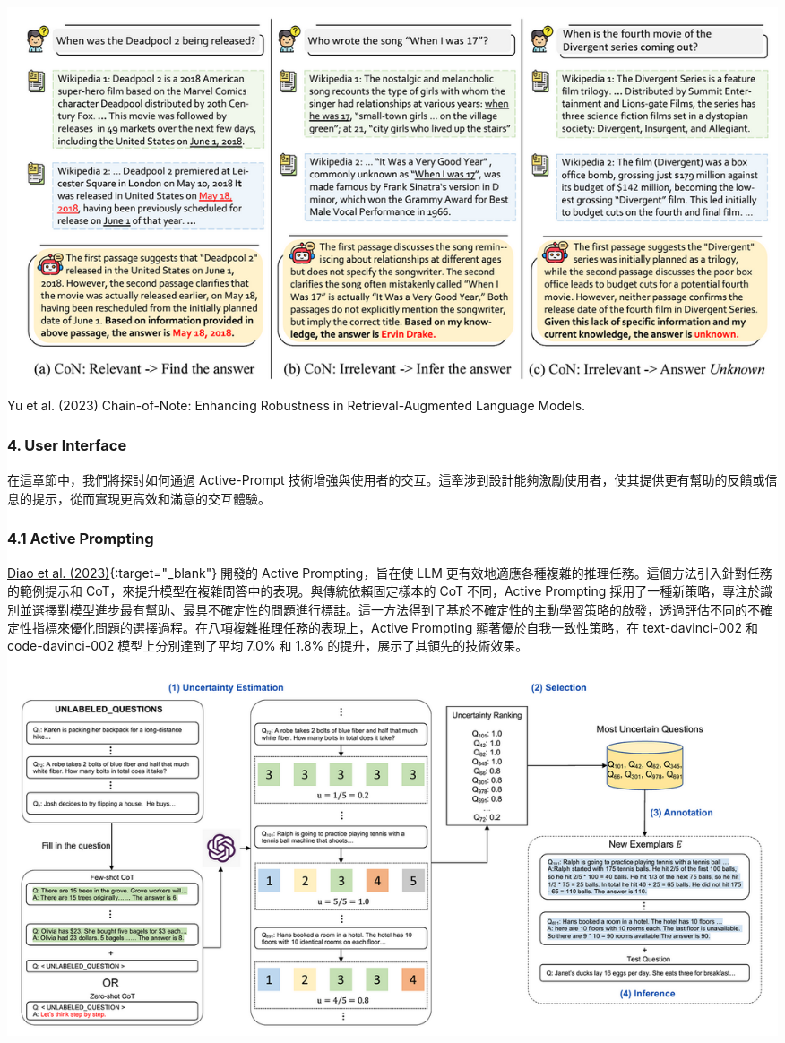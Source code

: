 ![Yu et al\. \(2023\) Chain\-of\-Note: Enhancing Robustness in Retrieval\-Augmented Language Models\.](/assets/6ac4201a4cbe/1*uVxx3RSwob30TeblzGEPtg.png)

Yu et al\. \(2023\) Chain\-of\-Note: Enhancing Robustness in Retrieval\-Augmented Language Models\.
### 4\. User Interface

在這章節中，我們將探討如何通過 Active\-Prompt 技術增強與使用者的交互。這牽涉到設計能夠激勵使用者，使其提供更有幫助的反饋或信息的提示，從而實現更高效和滿意的交互體驗。
### 4\.1 Active Prompting

[Diao et al\. \(2023\)](https://arxiv.org/abs/2302.12246){:target="_blank"} 開發的 Active Prompting，旨在使 LLM 更有效地適應各種複雜的推理任務。這個方法引入針對任務的範例提示和 CoT，來提升模型在複雜問答中的表現。與傳統依賴固定樣本的 CoT 不同，Active Prompting 採用了一種新策略，專注於識別並選擇對模型進步最有幫助、最具不確定性的問題進行標註。這一方法得到了基於不確定性的主動學習策略的啟發，透過評估不同的不確定性指標來優化問題的選擇過程。在八項複雜推理任務的表現上，Active Prompting 顯著優於自我一致性策略，在 text\-davinci\-002 和code\-davinci\-002 模型上分別達到了平均 7\.0% 和 1\.8% 的提升，展示了其領先的技術效果。


![Diao et al\. \(2023\) Active Prompting with Chain\-of\-Thought for Large Language Models\.](/assets/6ac4201a4cbe/1*Zmg55jo2aBTN54Fh3phyHQ.png)
